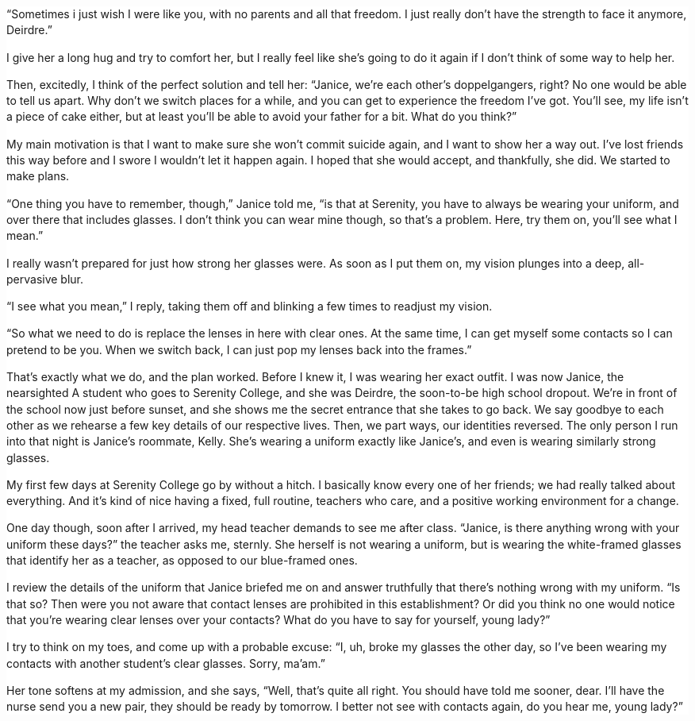 “Sometimes i just wish I were like you, with no parents and all that freedom. I just really don’t have the strength to face it anymore, Deirdre.”

I give her a long hug and try to comfort her, but I really feel like she’s going to do it again if I don’t think of some way to help her.

Then, excitedly, I think of the perfect solution and tell her: “Janice, we’re each other’s doppelgangers, right? No one would be able to tell us apart. Why don’t we switch places for a while, and you can get to experience the freedom I’ve got. You’ll see, my life isn’t a piece of cake either, but at least you’ll be able to avoid your father for a bit. What do you think?”

My main motivation is that I want to make sure she won’t commit suicide again, and I want to show her a way out. I’ve lost friends this way before and I swore I wouldn’t let it happen again. I hoped that she would accept, and thankfully, she did. We started to make plans.

“One thing you have to remember, though,” Janice told me, “is that at Serenity, you have to always be wearing your uniform, and over there that includes glasses. I don’t think you can wear mine though, so that’s a problem. Here, try them on, you’ll see what I mean.”

I really wasn’t prepared for just how strong her glasses were. As soon as I put them on, my vision plunges into a deep, all-pervasive blur.

“I see what you mean,” I reply, taking them off and blinking a few times to readjust my vision.

“So what we need to do is replace the lenses in here with clear ones. At the same time, I can get myself some contacts so I can pretend to be you. When we switch back, I can just pop my lenses back into the frames.”

That’s exactly what we do, and the plan worked. Before I knew it, I was wearing her exact outfit. I was now Janice, the nearsighted A student who goes to Serenity College, and she was Deirdre, the soon-to-be high school dropout. We’re in front of the school now just before sunset, and she shows me the secret entrance that she takes to go back. We say goodbye to each other as we rehearse a few key details of our respective lives. Then, we part ways, our identities reversed. The only person I run into that night is Janice’s roommate, Kelly. She’s wearing a uniform exactly like Janice’s, and even is wearing similarly strong glasses.

My first few days at Serenity College go by without a hitch. I basically know every one of her friends; we had really talked about everything. And it’s kind of nice having a fixed, full routine, teachers who care, and a positive working environment for a change.

One day though, soon after I arrived, my head teacher demands to see me after class. “Janice, is there anything wrong with your uniform these days?” the teacher asks me, sternly. She herself is not wearing a uniform, but is wearing the white-framed glasses that identify her as a teacher, as opposed to our blue-framed ones.

I review the details of the uniform that Janice briefed me on and answer truthfully that there’s nothing wrong with my uniform. “Is that so? Then were you not aware that contact lenses are prohibited in this establishment? Or did you think no one would notice that you’re wearing clear lenses over your contacts? What do you have to say for yourself, young lady?”

I try to think on my toes, and come up with a probable excuse: “I, uh, broke my glasses the other day, so I’ve been wearing my contacts with another student’s clear glasses. Sorry, ma’am.”

Her tone softens at my admission, and she says, “Well, that’s quite all right. You should have told me sooner, dear. I’ll have the nurse send you a new pair, they should be ready by tomorrow. I better not see with contacts again, do you hear me, young lady?”

